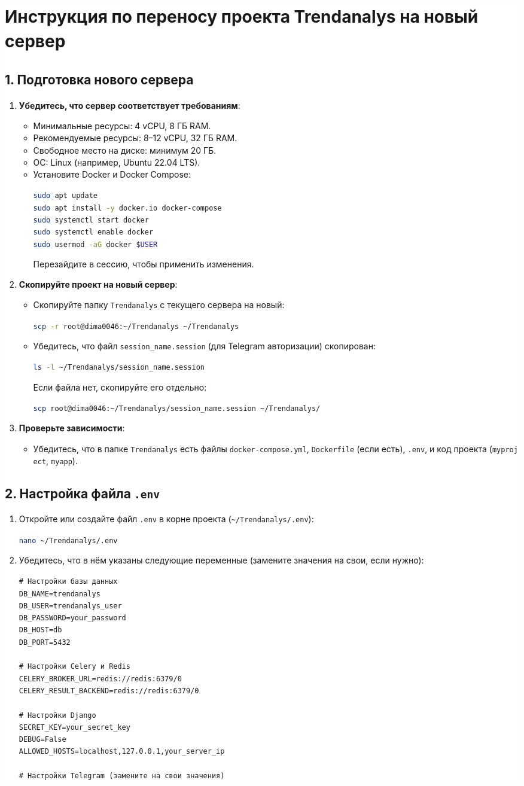 # Инструкция по переносу проекта Trendanalys на новый сервер

## 1. Подготовка нового сервера

1. **Убедитесь, что сервер соответствует требованиям**:
   - Минимальные ресурсы: 4 vCPU, 8 ГБ RAM.
   - Рекомендуемые ресурсы: 8–12 vCPU, 32 ГБ RAM.
   - Свободное место на диске: минимум 20 ГБ.
   - ОС: Linux (например, Ubuntu 22.04 LTS).
   - Установите Docker и Docker Compose:
     ```bash
     sudo apt update
     sudo apt install -y docker.io docker-compose
     sudo systemctl start docker
     sudo systemctl enable docker
     sudo usermod -aG docker $USER
     ```
     Перезайдите в сессию, чтобы применить изменения.

2. **Скопируйте проект на новый сервер**:
   - Скопируйте папку `Trendanalys` с текущего сервера на новый:
     ```bash
     scp -r root@dima0046:~/Trendanalys ~/Trendanalys
     ```
   - Убедитесь, что файл `session_name.session` (для Telegram авторизации) скопирован:
     ```bash
     ls -l ~/Trendanalys/session_name.session
     ```
     Если файла нет, скопируйте его отдельно:
     ```bash
     scp root@dima0046:~/Trendanalys/session_name.session ~/Trendanalys/
     ```

3. **Проверьте зависимости**:
   - Убедитесь, что в папке `Trendanalys` есть файлы `docker-compose.yml`, `Dockerfile` (если есть), `.env`, и код проекта (`myproject`, `myapp`).

## 2. Настройка файла `.env`

1. Откройте или создайте файл `.env` в корне проекта (`~/Trendanalys/.env`):
   ```bash
   nano ~/Trendanalys/.env
   ```
2. Убедитесь, что в нём указаны следующие переменные (замените значения на свои, если нужно):
   ```
   # Настройки базы данных
   DB_NAME=trendanalys
   DB_USER=trendanalys_user
   DB_PASSWORD=your_password
   DB_HOST=db
   DB_PORT=5432

   # Настройки Celery и Redis
   CELERY_BROKER_URL=redis://redis:6379/0
   CELERY_RESULT_BACKEND=redis://redis:6379/0

   # Настройки Django
   SECRET_KEY=your_secret_key
   DEBUG=False
   ALLOWED_HOSTS=localhost,127.0.0.1,your_server_ip

   # Настройки Telegram (замените на свои значения)
   ```